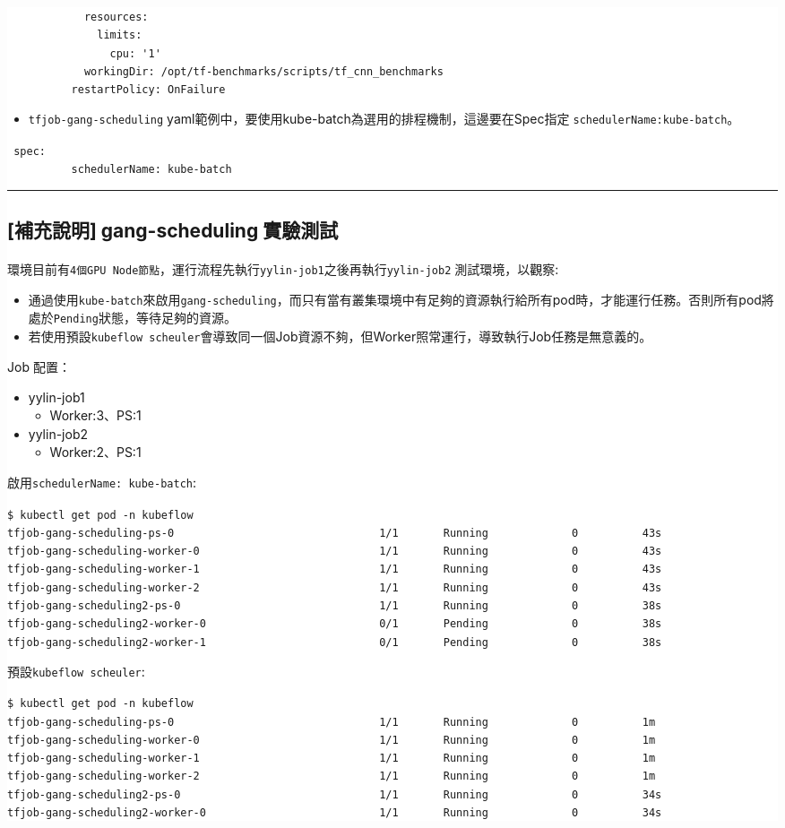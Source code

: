 ```bash=
            resources:
              limits:
                cpu: '1'
            workingDir: /opt/tf-benchmarks/scripts/tf_cnn_benchmarks
          restartPolicy: OnFailure
```

- `tfjob-gang-scheduling` yaml範例中，要使用kube-batch為選用的排程機制，這邊要在Spec指定 `schedulerName:kube-batch`。


```bash=
 spec:
          schedulerName: kube-batch
```

---

## [補充說明] gang-scheduling 實驗測試

環境目前有`4個GPU Node節點`，運行流程先執行`yylin-job1`之後再執行`yylin-job2` 測試環境，以觀察:

- 通過使用`kube-batch`來啟用`gang-scheduling`，而只有當有叢集環境中有足夠的資源執行給所有pod時，才能運行任務。否則所有pod將處於`Pending`狀態，等待足夠的資源。
- 若使用預設`kubeflow scheuler`會導致同一個Job資源不夠，但Worker照常運行，導致執行Job任務是無意義的。

Job 配置：
- yylin-job1 
    - Worker:3、PS:1
- yylin-job2
    - Worker:2、PS:1


啟用`schedulerName: kube-batch`:

```bash=
$ kubectl get pod -n kubeflow
tfjob-gang-scheduling-ps-0                                1/1       Running             0          43s
tfjob-gang-scheduling-worker-0                            1/1       Running             0          43s
tfjob-gang-scheduling-worker-1                            1/1       Running             0          43s
tfjob-gang-scheduling-worker-2                            1/1       Running             0          43s
tfjob-gang-scheduling2-ps-0                               1/1       Running             0          38s
tfjob-gang-scheduling2-worker-0                           0/1       Pending             0          38s
tfjob-gang-scheduling2-worker-1                           0/1       Pending             0          38s
```

預設`kubeflow scheuler`:

```bash=
$ kubectl get pod -n kubeflow
tfjob-gang-scheduling-ps-0                                1/1       Running             0          1m
tfjob-gang-scheduling-worker-0                            1/1       Running             0          1m
tfjob-gang-scheduling-worker-1                            1/1       Running             0          1m
tfjob-gang-scheduling-worker-2                            1/1       Running             0          1m
tfjob-gang-scheduling2-ps-0                               1/1       Running             0          34s
tfjob-gang-scheduling2-worker-0                           1/1       Running             0          34s
```